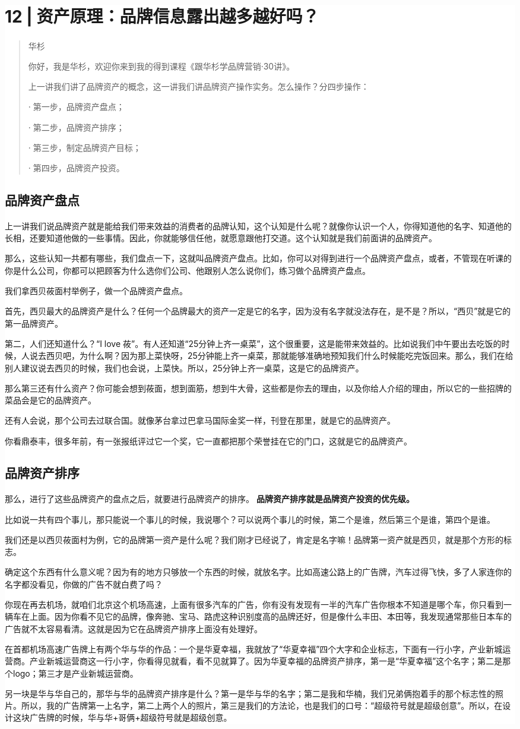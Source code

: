# 12 | 资产原理：品牌信息露出越多越好吗？

> 华杉
> 
> 你好，我是华杉，欢迎你来到我的得到课程《跟华杉学品牌营销·30讲》。
> 
> 上一讲我们讲了品牌资产的概念，这一讲我们讲品牌资产操作实务。怎么操作？分四步操作：
> 
>   · 第一步，品牌资产盘点；
> 
>   · 第二步，品牌资产排序；
> 
>   · 第三步，制定品牌资产目标；
> 
>   · 第四步，品牌资产投资。

## 品牌资产盘点

上一讲我们说品牌资产就是能给我们带来效益的消费者的品牌认知，这个认知是什么呢？就像你认识一个人，你得知道他的名字、知道他的长相，还要知道他做的一些事情。因此，你就能够信任他，就愿意跟他打交道。这个认知就是我们前面讲的品牌资产。

那么，这些认知一共都有哪些，我们盘点一下，这就叫品牌资产盘点。比如，你可以对得到进行一个品牌资产盘点，或者，不管现在听课的你是什么公司，你都可以把顾客为什么选你们公司、他跟别人怎么说你们，练习做个品牌资产盘点。

我们拿西贝莜面村举例子，做一个品牌资产盘点。

首先，西贝最大的品牌资产是什么？任何一个品牌最大的资产一定是它的名字，因为没有名字就没法存在，是不是？所以，“西贝”就是它的第一品牌资产。

第二，人们还知道什么？“I love 莜”。有人还知道“25分钟上齐一桌菜”，这个很重要，这是能带来效益的。比如说我们中午要出去吃饭的时候，人说去西贝吧，为什么啊？因为那上菜快呀，25分钟能上齐一桌菜，那就能够准确地预知我们什么时候能吃完饭回来。那么，我们在给别人建议说去西贝的时候，我们也会说，上菜快。所以，25分钟上齐一桌菜，这是它的品牌资产。

那么第三还有什么资产？你可能会想到莜面，想到面筋，想到牛大骨，这些都是你去的理由，以及你给人介绍的理由，所以它的一些招牌的菜品会是它的品牌资产。

还有人会说，那个公司去过联合国。就像茅台拿过巴拿马国际金奖一样，刊登在那里，就是它的品牌资产。

你看鼎泰丰，很多年前，有一张报纸评过它一个奖，它一直都把那个荣誉挂在它的门口，这就是它的品牌资产。

## 品牌资产排序

那么，进行了这些品牌资产的盘点之后，就要进行品牌资产的排序。 **品牌资产排序就是品牌资产投资的优先级。**

比如说一共有四个事儿，那只能说一个事儿的时候，我说哪个？可以说两个事儿的时候，第二个是谁，然后第三个是谁，第四个是谁。

我们还是以西贝莜面村为例，它的品牌第一资产是什么呢？我们刚才已经说了，肯定是名字嘛！品牌第一资产就是西贝，就是那个方形的标志。

确定这个东西有什么意义呢？因为有的地方只够放一个东西的时候，就放名字。比如高速公路上的广告牌，汽车过得飞快，多了人家连你的名字都没看见，你做的广告不就白费了吗？

你现在再去机场，就咱们北京这个机场高速，上面有很多汽车的广告，你有没有发现有一半的汽车广告你根本不知道是哪个车，你只看到一辆车在上面。因为你看不见它的品牌，像奔驰、宝马、路虎这种识别度高的品牌还好，但是像什么丰田、本田等，我发现通常那些日本车的广告就不太容易看清。这就是因为它在品牌资产排序上面没有处理好。

在首都机场高速广告牌上有两个华与华的作品：一个是华夏幸福，我就放了“华夏幸福”四个大字和企业标志，下面有一行小字，产业新城运营商。产业新城运营商这一行小字，你看得见就看，看不见就算了。因为华夏幸福的品牌资产排序，第一是“华夏幸福”这个名字；第二是那个logo；第三才是产业新城运营商。

另一块是华与华自己的，那华与华的品牌资产排序是什么？第一是华与华的名字；第二是我和华楠，我们兄弟俩抱着手的那个标志性的照片。所以，我的广告牌第一上名字，第二上两个人的照片，第三是我们的方法论，也是我们的口号：“超级符号就是超级创意”。所以，在设计这块广告牌的时候，华与华+哥俩+超级符号就是超级创意。
